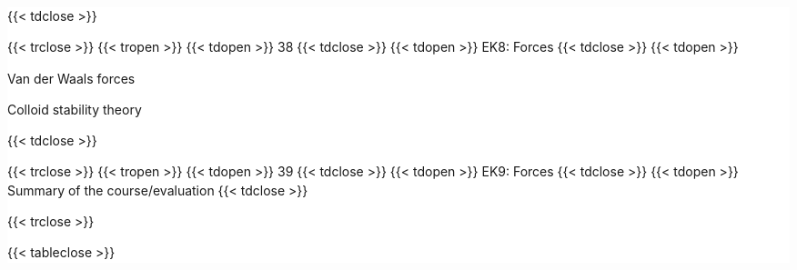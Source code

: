 
{{< tdclose >}}

{{< trclose >}}
{{< tropen >}}
{{< tdopen >}}
38
{{< tdclose >}}
{{< tdopen >}}
EK8: Forces
{{< tdclose >}}
{{< tdopen >}}


Van der Waals forces

Colloid stability theory


{{< tdclose >}}

{{< trclose >}}
{{< tropen >}}
{{< tdopen >}}
39
{{< tdclose >}}
{{< tdopen >}}
EK9: Forces
{{< tdclose >}}
{{< tdopen >}}
Summary of the course/evaluation
{{< tdclose >}}

{{< trclose >}}

{{< tableclose >}}